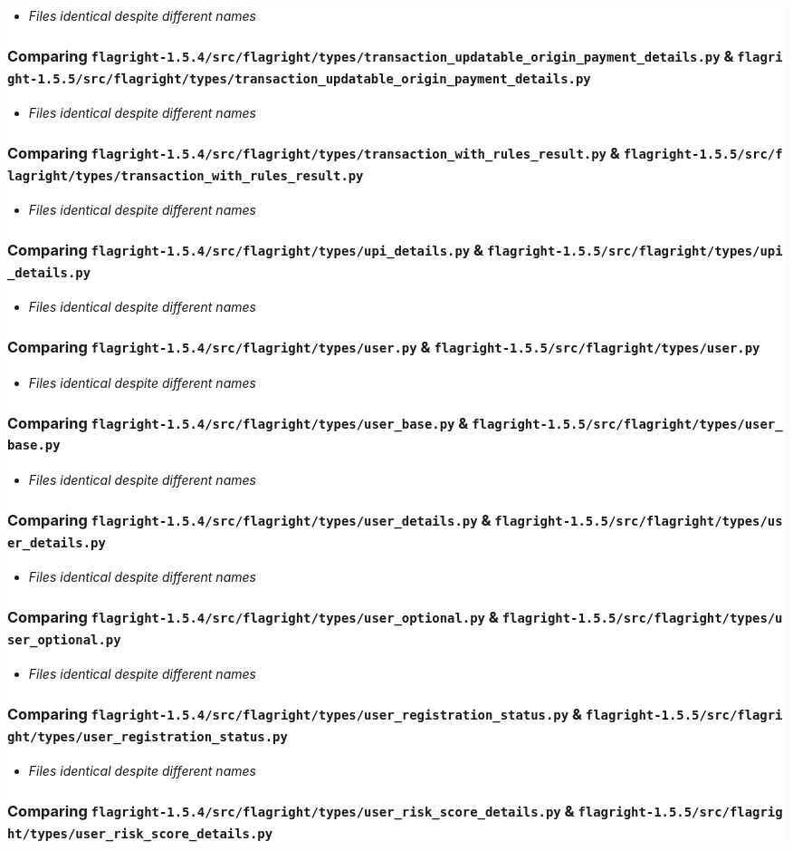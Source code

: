  * *Files identical despite different names*

### Comparing `flagright-1.5.4/src/flagright/types/transaction_updatable_origin_payment_details.py` & `flagright-1.5.5/src/flagright/types/transaction_updatable_origin_payment_details.py`

 * *Files identical despite different names*

### Comparing `flagright-1.5.4/src/flagright/types/transaction_with_rules_result.py` & `flagright-1.5.5/src/flagright/types/transaction_with_rules_result.py`

 * *Files identical despite different names*

### Comparing `flagright-1.5.4/src/flagright/types/upi_details.py` & `flagright-1.5.5/src/flagright/types/upi_details.py`

 * *Files identical despite different names*

### Comparing `flagright-1.5.4/src/flagright/types/user.py` & `flagright-1.5.5/src/flagright/types/user.py`

 * *Files identical despite different names*

### Comparing `flagright-1.5.4/src/flagright/types/user_base.py` & `flagright-1.5.5/src/flagright/types/user_base.py`

 * *Files identical despite different names*

### Comparing `flagright-1.5.4/src/flagright/types/user_details.py` & `flagright-1.5.5/src/flagright/types/user_details.py`

 * *Files identical despite different names*

### Comparing `flagright-1.5.4/src/flagright/types/user_optional.py` & `flagright-1.5.5/src/flagright/types/user_optional.py`

 * *Files identical despite different names*

### Comparing `flagright-1.5.4/src/flagright/types/user_registration_status.py` & `flagright-1.5.5/src/flagright/types/user_registration_status.py`

 * *Files identical despite different names*

### Comparing `flagright-1.5.4/src/flagright/types/user_risk_score_details.py` & `flagright-1.5.5/src/flagright/types/user_risk_score_details.py`
